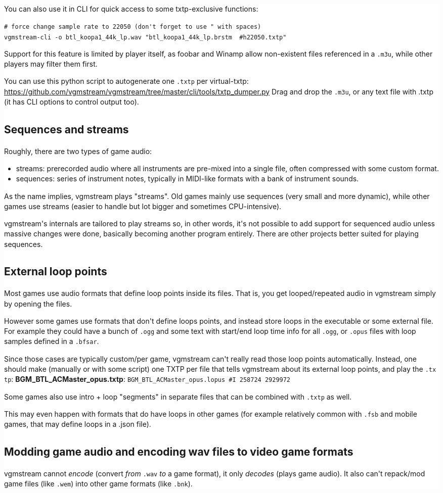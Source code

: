 You can also use it in CLI for quick access to some txtp-exclusive functions:
```
# force change sample rate to 22050 (don't forget to use " with spaces)
vgmstream-cli -o btl_koopa1_44k_lp.wav "btl_koopa1_44k_lp.brstm  #h22050.txtp"
```

Support for this feature is limited by player itself, as foobar and Winamp allow
non-existent files referenced in a `.m3u`, while other players may filter them
first.

You can use this python script to autogenerate one `.txtp` per virtual-txtp:
https://github.com/vgmstream/vgmstream/tree/master/cli/tools/txtp_dumper.py
Drag and drop the `.m3u`, or any text file with .txtp  (it has CLI options
to control output too).


## Sequences and streams
Roughly, there are two types of game audio:
- streams: prerecorded audio where all instruments are pre-mixed into a single
  file, often compressed with some custom format.
- sequences: series of instrument notes, typically in MIDI-like formats with
  a bank of instrument sounds.

As the name implies, vgmstream plays "streams". Old games mainly use sequences
(very small and more dynamic), while other games use streams (easier to handle
but lot bigger and sometimes CPU-intensive).

vgmstream's internals are tailored to play streams so, in other words, it's not
possible to add support for sequenced audio unless massive changes were done,
basically becoming another program entirely. There are other projects better
suited for playing sequences.


## External loop points
Most games use audio formats that define loop points inside its files. That is,
you get looped/repeated audio in vgmstream simply by opening the files.

However some games use formats that don't define loops points, and instead store
loops in the executable or some external file. For example they could have a bunch
of `.ogg` and some text with start/end loop time info for all `.ogg`, or `.opus`
files with loop samples defined in a `.bfsar`.

Since those cases are typically custom/per game, vgmstream can't really read those
loop points automatically. Instead, one should make (manually or with some script)
one TXTP per file that tells vgmstream about its external loop points, and play
the `.txtp`:
**BGM_BTL_ACMaster_opus.txtp**: `BGM_BTL_ACMaster_opus.lopus #I 258724 2929972`

Some games also use intro + loop "segments" in separate files that can be combined
with `.txtp` as well.

This may even happen with formats that do have loops in other games (for example
relatively common with `.fsb` and mobile games, that may define loops in a .json file).


## Modding game audio and encoding wav files to video game formats
vgmstream cannot *encode* (convert *from* `.wav` *to* a game format), it only *decodes*
(plays game audio). It also can't repack/mod game files (like `.wem`) into other game
formats (like `.bnk`).

